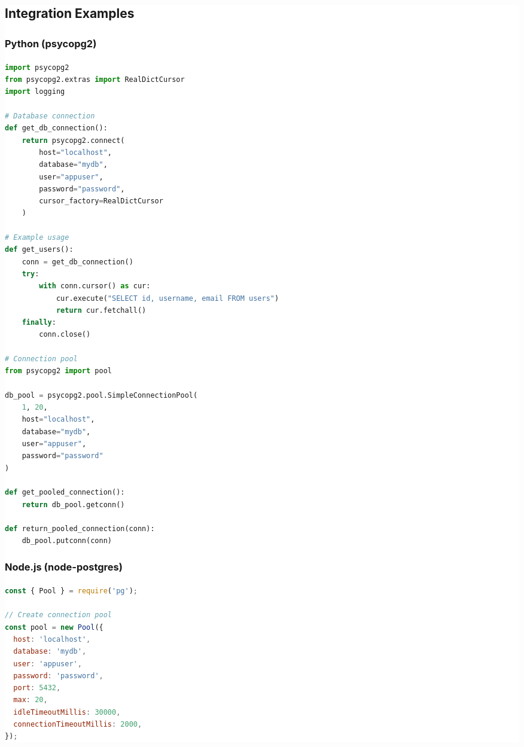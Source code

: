## Integration Examples

### Python (psycopg2)

```python
import psycopg2
from psycopg2.extras import RealDictCursor
import logging

# Database connection
def get_db_connection():
    return psycopg2.connect(
        host="localhost",
        database="mydb",
        user="appuser",
        password="password",
        cursor_factory=RealDictCursor
    )

# Example usage
def get_users():
    conn = get_db_connection()
    try:
        with conn.cursor() as cur:
            cur.execute("SELECT id, username, email FROM users")
            return cur.fetchall()
    finally:
        conn.close()

# Connection pool
from psycopg2 import pool

db_pool = psycopg2.pool.SimpleConnectionPool(
    1, 20,
    host="localhost",
    database="mydb",
    user="appuser",
    password="password"
)

def get_pooled_connection():
    return db_pool.getconn()

def return_pooled_connection(conn):
    db_pool.putconn(conn)
```

### Node.js (node-postgres)

```javascript
const { Pool } = require('pg');

// Create connection pool
const pool = new Pool({
  host: 'localhost',
  database: 'mydb',
  user: 'appuser',
  password: 'password',
  port: 5432,
  max: 20,
  idleTimeoutMillis: 30000,
  connectionTimeoutMillis: 2000,
});
```